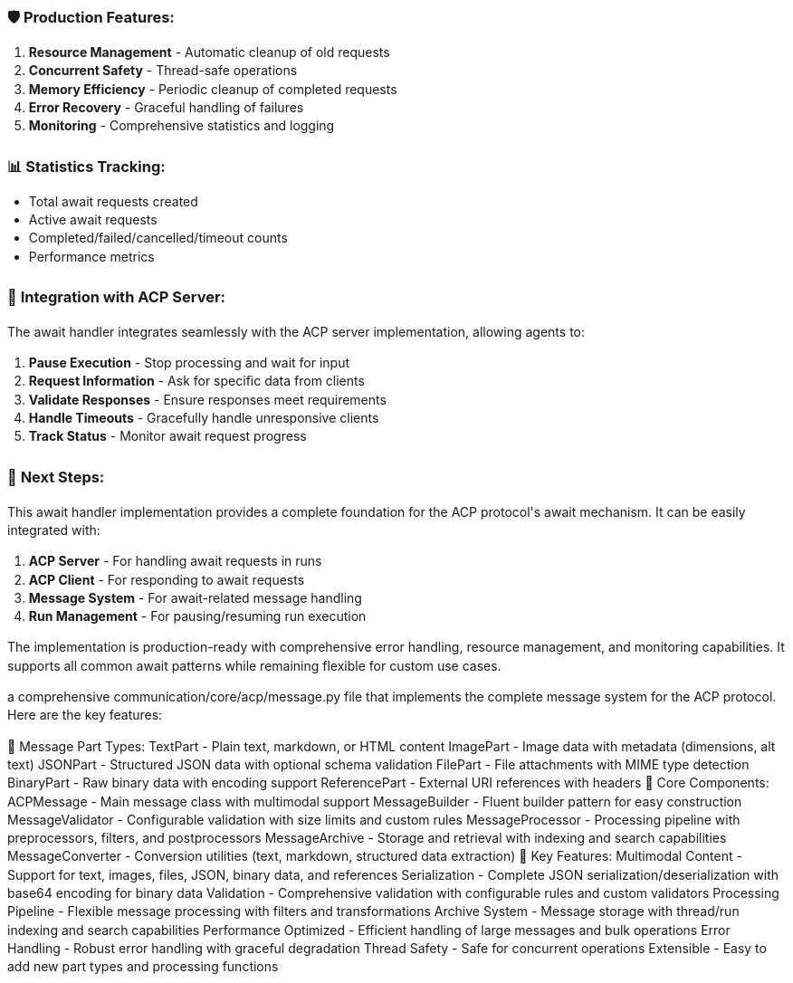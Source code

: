### 🛡️ **Production Features:**

1. **Resource Management** - Automatic cleanup of old requests
2. **Concurrent Safety** - Thread-safe operations
3. **Memory Efficiency** - Periodic cleanup of completed requests
4. **Error Recovery** - Graceful handling of failures
5. **Monitoring** - Comprehensive statistics and logging

### 📊 **Statistics Tracking:**

- Total await requests created
- Active await requests
- Completed/failed/cancelled/timeout counts
- Performance metrics

### 🔄 **Integration with ACP Server:**

The await handler integrates seamlessly with the ACP server implementation, allowing agents to:

1. **Pause Execution** - Stop processing and wait for input
2. **Request Information** - Ask for specific data from clients
3. **Validate Responses** - Ensure responses meet requirements
4. **Handle Timeouts** - Gracefully handle unresponsive clients
5. **Track Status** - Monitor await request progress

### 🎯 **Next Steps:**

This await handler implementation provides a complete foundation for the ACP protocol's await mechanism. It can be easily integrated with:

1. **ACP Server** - For handling await requests in runs
2. **ACP Client** - For responding to await requests
3. **Message System** - For await-related message handling
4. **Run Management** - For pausing/resuming run execution

The implementation is production-ready with comprehensive error handling, resource management, and monitoring capabilities. It supports all common await patterns while remaining flexible for custom use cases.

a comprehensive communication/core/acp/message.py file that implements the complete message system for the ACP protocol. Here are the key features:

🎯 Message Part Types:
TextPart - Plain text, markdown, or HTML content
ImagePart - Image data with metadata (dimensions, alt text)
JSONPart - Structured JSON data with optional schema validation
FilePart - File attachments with MIME type detection
BinaryPart - Raw binary data with encoding support
ReferencePart - External URI references with headers
🔧  Core Components:
ACPMessage - Main message class with multimodal support
MessageBuilder - Fluent builder pattern for easy construction
MessageValidator - Configurable validation with size limits and custom rules
MessageProcessor - Processing pipeline with preprocessors, filters, and postprocessors
MessageArchive - Storage and retrieval with indexing and search capabilities
MessageConverter - Conversion utilities (text, markdown, structured data extraction)
🚀 Key Features:
Multimodal Content - Support for text, images, files, JSON, binary data, and references
Serialization - Complete JSON serialization/deserialization with base64 encoding for binary data
Validation - Comprehensive validation with configurable rules and custom validators
Processing Pipeline - Flexible message processing with filters and transformations
Archive System - Message storage with thread/run indexing and search capabilities
Performance Optimized - Efficient handling of large messages and bulk operations
Error Handling - Robust error handling with graceful degradation
Thread Safety - Safe for concurrent operations
Extensible - Easy to add new part types and processing functions